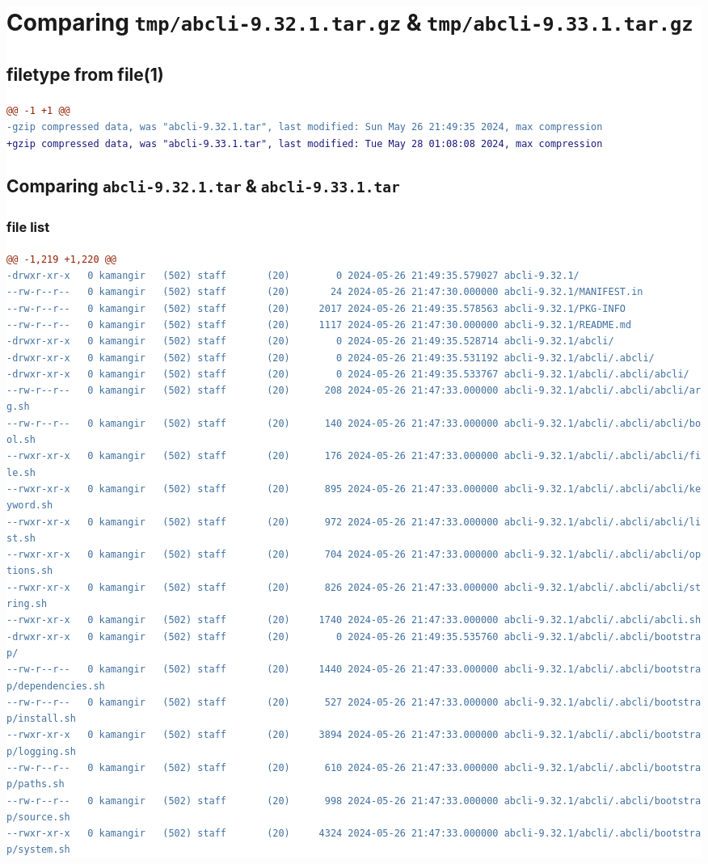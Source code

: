 # Comparing `tmp/abcli-9.32.1.tar.gz` & `tmp/abcli-9.33.1.tar.gz`

## filetype from file(1)

```diff
@@ -1 +1 @@
-gzip compressed data, was "abcli-9.32.1.tar", last modified: Sun May 26 21:49:35 2024, max compression
+gzip compressed data, was "abcli-9.33.1.tar", last modified: Tue May 28 01:08:08 2024, max compression
```

## Comparing `abcli-9.32.1.tar` & `abcli-9.33.1.tar`

### file list

```diff
@@ -1,219 +1,220 @@
-drwxr-xr-x   0 kamangir   (502) staff       (20)        0 2024-05-26 21:49:35.579027 abcli-9.32.1/
--rw-r--r--   0 kamangir   (502) staff       (20)       24 2024-05-26 21:47:30.000000 abcli-9.32.1/MANIFEST.in
--rw-r--r--   0 kamangir   (502) staff       (20)     2017 2024-05-26 21:49:35.578563 abcli-9.32.1/PKG-INFO
--rw-r--r--   0 kamangir   (502) staff       (20)     1117 2024-05-26 21:47:30.000000 abcli-9.32.1/README.md
-drwxr-xr-x   0 kamangir   (502) staff       (20)        0 2024-05-26 21:49:35.528714 abcli-9.32.1/abcli/
-drwxr-xr-x   0 kamangir   (502) staff       (20)        0 2024-05-26 21:49:35.531192 abcli-9.32.1/abcli/.abcli/
-drwxr-xr-x   0 kamangir   (502) staff       (20)        0 2024-05-26 21:49:35.533767 abcli-9.32.1/abcli/.abcli/abcli/
--rw-r--r--   0 kamangir   (502) staff       (20)      208 2024-05-26 21:47:33.000000 abcli-9.32.1/abcli/.abcli/abcli/arg.sh
--rw-r--r--   0 kamangir   (502) staff       (20)      140 2024-05-26 21:47:33.000000 abcli-9.32.1/abcli/.abcli/abcli/bool.sh
--rwxr-xr-x   0 kamangir   (502) staff       (20)      176 2024-05-26 21:47:33.000000 abcli-9.32.1/abcli/.abcli/abcli/file.sh
--rwxr-xr-x   0 kamangir   (502) staff       (20)      895 2024-05-26 21:47:33.000000 abcli-9.32.1/abcli/.abcli/abcli/keyword.sh
--rwxr-xr-x   0 kamangir   (502) staff       (20)      972 2024-05-26 21:47:33.000000 abcli-9.32.1/abcli/.abcli/abcli/list.sh
--rwxr-xr-x   0 kamangir   (502) staff       (20)      704 2024-05-26 21:47:33.000000 abcli-9.32.1/abcli/.abcli/abcli/options.sh
--rwxr-xr-x   0 kamangir   (502) staff       (20)      826 2024-05-26 21:47:33.000000 abcli-9.32.1/abcli/.abcli/abcli/string.sh
--rwxr-xr-x   0 kamangir   (502) staff       (20)     1740 2024-05-26 21:47:33.000000 abcli-9.32.1/abcli/.abcli/abcli.sh
-drwxr-xr-x   0 kamangir   (502) staff       (20)        0 2024-05-26 21:49:35.535760 abcli-9.32.1/abcli/.abcli/bootstrap/
--rw-r--r--   0 kamangir   (502) staff       (20)     1440 2024-05-26 21:47:33.000000 abcli-9.32.1/abcli/.abcli/bootstrap/dependencies.sh
--rw-r--r--   0 kamangir   (502) staff       (20)      527 2024-05-26 21:47:33.000000 abcli-9.32.1/abcli/.abcli/bootstrap/install.sh
--rwxr-xr-x   0 kamangir   (502) staff       (20)     3894 2024-05-26 21:47:33.000000 abcli-9.32.1/abcli/.abcli/bootstrap/logging.sh
--rw-r--r--   0 kamangir   (502) staff       (20)      610 2024-05-26 21:47:33.000000 abcli-9.32.1/abcli/.abcli/bootstrap/paths.sh
--rw-r--r--   0 kamangir   (502) staff       (20)      998 2024-05-26 21:47:33.000000 abcli-9.32.1/abcli/.abcli/bootstrap/source.sh
--rwxr-xr-x   0 kamangir   (502) staff       (20)     4324 2024-05-26 21:47:33.000000 abcli-9.32.1/abcli/.abcli/bootstrap/system.sh
```